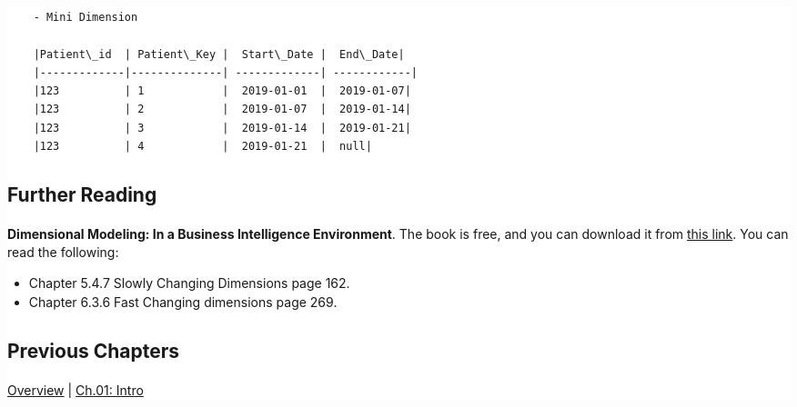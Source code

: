         - Mini Dimension
            
        |Patient\_id  | Patient\_Key |  Start\_Date |  End\_Date|
        |-------------|--------------| -------------| ------------|
        |123          | 1            |  2019-01-01  |  2019-01-07|
        |123          | 2            |  2019-01-07  |  2019-01-14|
        |123          | 3            |  2019-01-14  |  2019-01-21|
        |123          | 4            |  2019-01-21  |  null|
          
## Further Reading

**Dimensional Modeling: In a Business Intelligence Environment**. The book is free, and you can download it from [this link](https://www.redbooks.ibm.com/redbooks/pdfs/sg247138.pdf). You can read the following:

- Chapter 5.4.7 Slowly Changing Dimensions page 162.
- Chapter 6.3.6 Fast Changing dimensions page 269.

## Previous Chapters

[Overview](../../../../../../big-data-in-depth/)  | [Ch.01: Intro](../../../../../01-introduction) 

